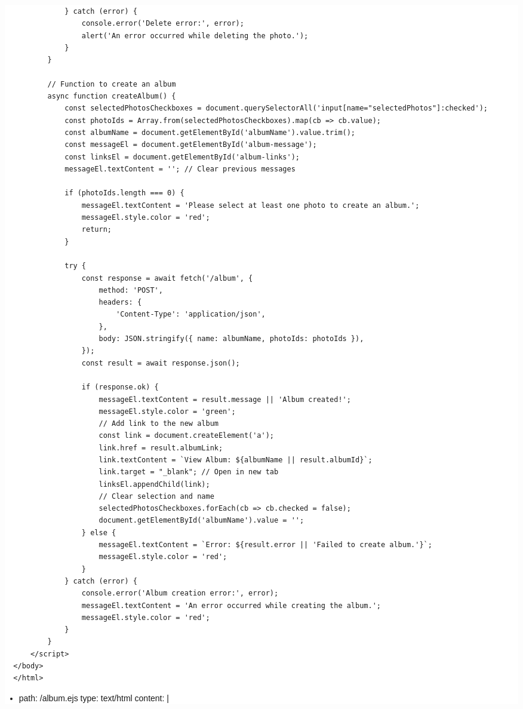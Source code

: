                   } catch (error) {
                      console.error('Delete error:', error);
                      alert('An error occurred while deleting the photo.');
                  }
              }

              // Function to create an album
              async function createAlbum() {
                  const selectedPhotosCheckboxes = document.querySelectorAll('input[name="selectedPhotos"]:checked');
                  const photoIds = Array.from(selectedPhotosCheckboxes).map(cb => cb.value);
                  const albumName = document.getElementById('albumName').value.trim();
                  const messageEl = document.getElementById('album-message');
                  const linksEl = document.getElementById('album-links');
                  messageEl.textContent = ''; // Clear previous messages

                  if (photoIds.length === 0) {
                      messageEl.textContent = 'Please select at least one photo to create an album.';
                      messageEl.style.color = 'red';
                      return;
                  }

                  try {
                      const response = await fetch('/album', {
                          method: 'POST',
                          headers: {
                              'Content-Type': 'application/json',
                          },
                          body: JSON.stringify({ name: albumName, photoIds: photoIds }),
                      });
                      const result = await response.json();

                      if (response.ok) {
                          messageEl.textContent = result.message || 'Album created!';
                          messageEl.style.color = 'green';
                          // Add link to the new album
                          const link = document.createElement('a');
                          link.href = result.albumLink;
                          link.textContent = `View Album: ${albumName || result.albumId}`;
                          link.target = "_blank"; // Open in new tab
                          linksEl.appendChild(link);
                          // Clear selection and name
                          selectedPhotosCheckboxes.forEach(cb => cb.checked = false);
                          document.getElementById('albumName').value = '';
                      } else {
                          messageEl.textContent = `Error: ${result.error || 'Failed to create album.'}`;
                          messageEl.style.color = 'red';
                      }
                  } catch (error) {
                      console.error('Album creation error:', error);
                      messageEl.textContent = 'An error occurred while creating the album.';
                      messageEl.style.color = 'red';
                  }
              }
          </script>
      </body>
      </html>
  - path: /album.ejs
    type: text/html
    content: |
      <!DOCTYPE html>
      <html>
      <head>
          <title>Album: <%= album.name %></title>
          <style>
              body { font-family: sans-serif; margin: 20px; }